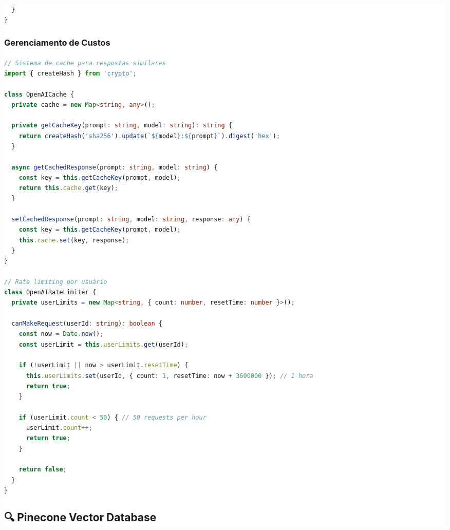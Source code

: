 ```typescript
  }
}
```

### **Gerenciamento de Custos**
```typescript
// Sistema de cache para respostas similares
import { createHash } from 'crypto';

class OpenAICache {
  private cache = new Map<string, any>();
  
  private getCacheKey(prompt: string, model: string): string {
    return createHash('sha256').update(`${model}:${prompt}`).digest('hex');
  }
  
  async getCachedResponse(prompt: string, model: string) {
    const key = this.getCacheKey(prompt, model);
    return this.cache.get(key);
  }
  
  setCachedResponse(prompt: string, model: string, response: any) {
    const key = this.getCacheKey(prompt, model);
    this.cache.set(key, response);
  }
}

// Rate limiting por usuário
class OpenAIRateLimiter {
  private userLimits = new Map<string, { count: number, resetTime: number }>();
  
  canMakeRequest(userId: string): boolean {
    const now = Date.now();
    const userLimit = this.userLimits.get(userId);
    
    if (!userLimit || now > userLimit.resetTime) {
      this.userLimits.set(userId, { count: 1, resetTime: now + 3600000 }); // 1 hora
      return true;
    }
    
    if (userLimit.count < 50) { // 50 requests per hour
      userLimit.count++;
      return true;
    }
    
    return false;
  }
}
```

## 🔍 Pinecone Vector Database
